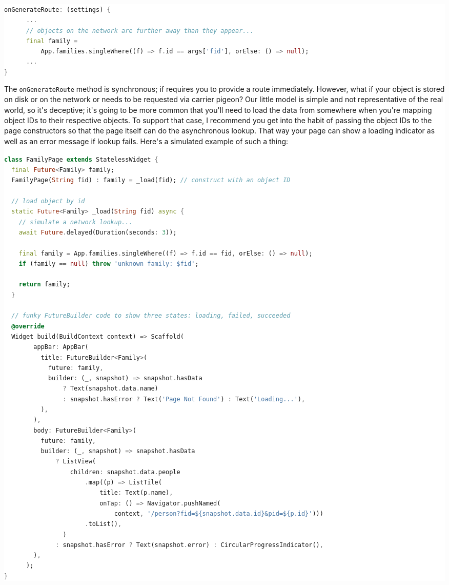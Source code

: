 ```Dart
onGenerateRoute: (settings) {
      ...
      // objects on the network are further away than they appear...
      final family =
          App.families.singleWhere((f) => f.id == args['fid'], orElse: () => null);
      ...
}
```

The `onGenerateRoute` method is synchronous; if requires you to provide a route immediately. However, what if your object is stored on disk or on the network or needs to be requested via carrier pigeon? Our little model is simple and not representative of the real world, so it's deceptive; it's going to be more common that you'll need to load the data from somewhere when you're mapping object IDs to their respective objects. To support that case, I recommend you get into the habit of passing the object IDs to the page constructors so that the page itself can do the asynchronous lookup. That way your page can show a loading indicator as well as an error message if lookup fails. Here's a simulated example of such a thing:

```dart
class FamilyPage extends StatelessWidget {
  final Future<Family> family;
  FamilyPage(String fid) : family = _load(fid); // construct with an object ID

  // load object by id
  static Future<Family> _load(String fid) async {
    // simulate a network lookup...
    await Future.delayed(Duration(seconds: 3));

    final family = App.families.singleWhere((f) => f.id == fid, orElse: () => null);
    if (family == null) throw 'unknown family: $fid';

    return family;
  }

  // funky FutureBuilder code to show three states: loading, failed, succeeded
  @override
  Widget build(BuildContext context) => Scaffold(
        appBar: AppBar(
          title: FutureBuilder<Family>(
            future: family,
            builder: (_, snapshot) => snapshot.hasData
                ? Text(snapshot.data.name)
                : snapshot.hasError ? Text('Page Not Found') : Text('Loading...'),
          ),
        ),
        body: FutureBuilder<Family>(
          future: family,
          builder: (_, snapshot) => snapshot.hasData
              ? ListView(
                  children: snapshot.data.people
                      .map((p) => ListTile(
                          title: Text(p.name),
                          onTap: () => Navigator.pushNamed(
                              context, '/person?fid=${snapshot.data.id}&pid=${p.id}')))
                      .toList(),
                )
              : snapshot.hasError ? Text(snapshot.error) : CircularProgressIndicator(),
        ),
      );
}
```
